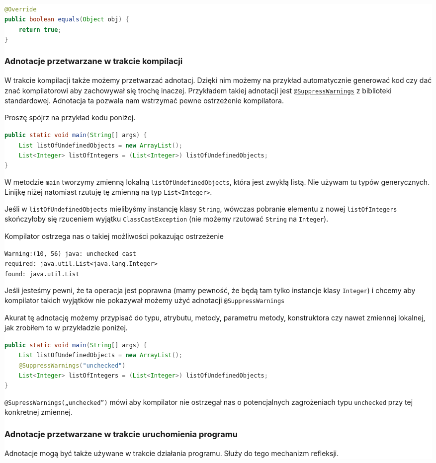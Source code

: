 ```java
@Override
public boolean equals(Object obj) {
    return true;
}
```

### Adnotacje przetwarzane w trakcie kompilacji

W trakcie kompilacji także możemy przetwarzać adnotacj. Dzięki nim możemy na przykład automatycznie generować kod czy dać znać kompilatorowi aby zachowywał się trochę inaczej. Przykładem takiej adnotacji jest [`@SuppressWarnings`](https://docs.oracle.com/javase/8/docs/api/java/lang/SuppressWarnings.html) z biblioteki standardowej. Adnotacja ta pozwala nam wstrzymać pewne ostrzeżenie kompilatora.

Proszę spójrz na przykład kodu poniżej.

```java
public static void main(String[] args) {
    List listOfUndefinedObjects = new ArrayList();
    List<Integer> listOfIntegers = (List<Integer>) listOfUndefinedObjects;
}
```

W metodzie `main` tworzymy zmienną lokalną `listOfUndefinedObjects`, która jest zwykłą listą. Nie używam tu typów generycznych. Linijkę niżej natomiast rzutuję tę zmienną na typ `List<Integer>`.

Jeśli w `listOfUndefinedObjects` mielibyśmy instancję klasy `String`, wówczas pobranie elementu z nowej `listOfIntegers` skończyłoby się rzuceniem wyjątku `ClassCastException` (nie możemy rzutować `String` na `Integer`).

Kompilator ostrzega nas o takiej możliwości pokazując ostrzeżenie

    Warning:(10, 56) java: unchecked cast
    required: java.util.List<java.lang.Integer>
    found: java.util.List

Jeśli jesteśmy pewni, że ta operacja jest poprawna (mamy pewność, że będą tam tylko instancje klasy `Integer`) i chcemy aby kompilator takich wyjątków nie pokazywał możemy użyć adnotacji `@SuppressWarnings`

Akurat tę adnotację możemy przypisać do typu, atrybutu, metody, parametru metody, konstruktora czy nawet zmiennej lokalnej, jak zrobiłem to w przykładzie poniżej.

```java
public static void main(String[] args) {
    List listOfUndefinedObjects = new ArrayList();
    @SuppressWarnings("unchecked")
    List<Integer> listOfIntegers = (List<Integer>) listOfUndefinedObjects;
}
```

`@SupressWarnings(„unchecked”)` mówi aby kompilator nie ostrzegał nas o potencjalnych zagrożeniach typu `unchecked` przy tej konkretnej zmiennej.

### Adnotacje przetwarzane w trakcie uruchomienia programu

Adnotacje mogą być także używane w trakcie działania programu. Służy do tego mechanizm refleksji.
